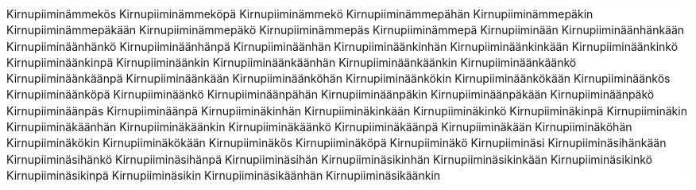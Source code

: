 Kirnupiiminämmekös
Kirnupiiminämmeköpä
Kirnupiiminämmekö
Kirnupiiminämmepähän
Kirnupiiminämmepäkin
Kirnupiiminämmepäkään
Kirnupiiminämmepäkö
Kirnupiiminämmepäs
Kirnupiiminämmepä
Kirnupiiminään
Kirnupiiminäänhänkään
Kirnupiiminäänhänkö
Kirnupiiminäänhänpä
Kirnupiiminäänhän
Kirnupiiminäänkinhän
Kirnupiiminäänkinkään
Kirnupiiminäänkinkö
Kirnupiiminäänkinpä
Kirnupiiminäänkin
Kirnupiiminäänkäänhän
Kirnupiiminäänkäänkin
Kirnupiiminäänkäänkö
Kirnupiiminäänkäänpä
Kirnupiiminäänkään
Kirnupiiminäänköhän
Kirnupiiminäänkökin
Kirnupiiminäänkökään
Kirnupiiminäänkös
Kirnupiiminäänköpä
Kirnupiiminäänkö
Kirnupiiminäänpähän
Kirnupiiminäänpäkin
Kirnupiiminäänpäkään
Kirnupiiminäänpäkö
Kirnupiiminäänpäs
Kirnupiiminäänpä
Kirnupiiminäkinhän
Kirnupiiminäkinkään
Kirnupiiminäkinkö
Kirnupiiminäkinpä
Kirnupiiminäkin
Kirnupiiminäkäänhän
Kirnupiiminäkäänkin
Kirnupiiminäkäänkö
Kirnupiiminäkäänpä
Kirnupiiminäkään
Kirnupiiminäköhän
Kirnupiiminäkökin
Kirnupiiminäkökään
Kirnupiiminäkös
Kirnupiiminäköpä
Kirnupiiminäkö
Kirnupiiminäsi
Kirnupiiminäsihänkään
Kirnupiiminäsihänkö
Kirnupiiminäsihänpä
Kirnupiiminäsihän
Kirnupiiminäsikinhän
Kirnupiiminäsikinkään
Kirnupiiminäsikinkö
Kirnupiiminäsikinpä
Kirnupiiminäsikin
Kirnupiiminäsikäänhän
Kirnupiiminäsikäänkin